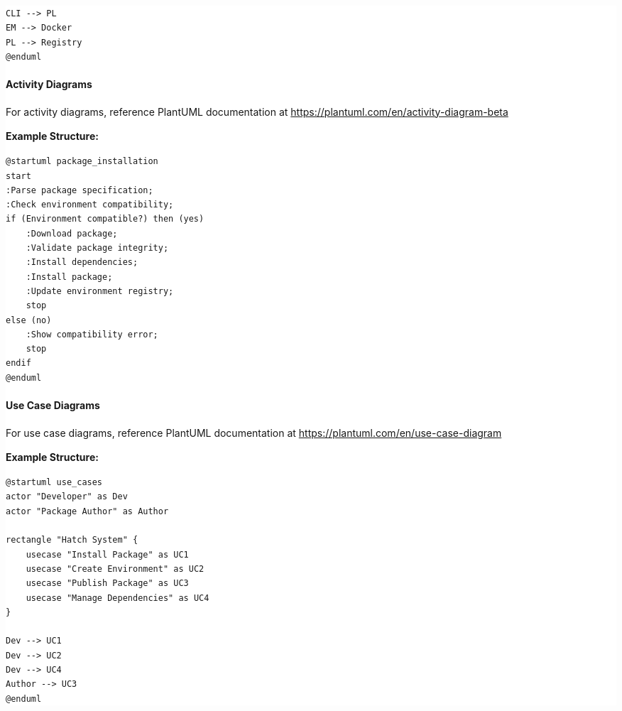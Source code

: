 ```plantuml
CLI --> PL
EM --> Docker
PL --> Registry
@enduml
```

#### Activity Diagrams
For activity diagrams, reference PlantUML documentation at https://plantuml.com/en/activity-diagram-beta

**Example Structure:**
```plantuml
@startuml package_installation
start
:Parse package specification;
:Check environment compatibility;
if (Environment compatible?) then (yes)
    :Download package;
    :Validate package integrity;
    :Install dependencies;
    :Install package;
    :Update environment registry;
    stop
else (no)
    :Show compatibility error;
    stop
endif
@enduml
```

#### Use Case Diagrams
For use case diagrams, reference PlantUML documentation at https://plantuml.com/en/use-case-diagram

**Example Structure:**
```plantuml
@startuml use_cases
actor "Developer" as Dev
actor "Package Author" as Author

rectangle "Hatch System" {
    usecase "Install Package" as UC1
    usecase "Create Environment" as UC2
    usecase "Publish Package" as UC3
    usecase "Manage Dependencies" as UC4
}

Dev --> UC1
Dev --> UC2
Dev --> UC4
Author --> UC3
@enduml
```
